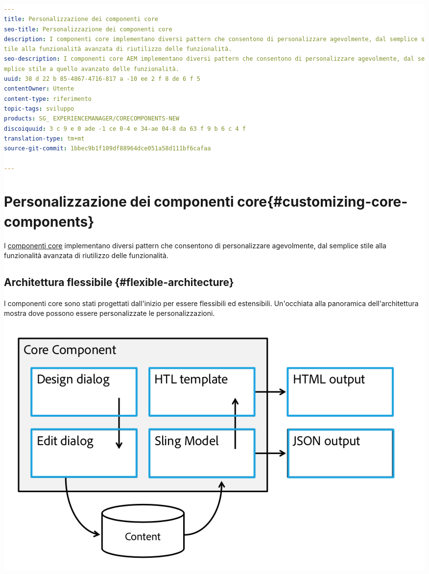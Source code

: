 ```yaml
---
title: Personalizzazione dei componenti core
seo-title: Personalizzazione dei componenti core
description: I componenti core implementano diversi pattern che consentono di personalizzare agevolmente, dal semplice stile alla funzionalità avanzata di riutilizzo delle funzionalità.
seo-description: I componenti core AEM implementano diversi pattern che consentono di personalizzare agevolmente, dal semplice stile a quello avanzato delle funzionalità.
uuid: 38 d 22 b 85-4867-4716-817 a -10 ee 2 f 8 de 6 f 5
contentOwner: Utente
content-type: riferimento
topic-tags: sviluppo
products: SG_ EXPERIENCEMANAGER/CORECOMPONENTS-NEW
discoiquuid: 3 c 9 e 0 ade -1 ce 0-4 e 34-ae 04-8 da 63 f 9 b 6 c 4 f
translation-type: tm+mt
source-git-commit: 1bbec9b1f109df88964dce051a58d111bf6cafaa

---
```



# Personalizzazione dei componenti core{#customizing-core-components}

I [componenti core](developing.md) implementano diversi pattern che consentono di personalizzare agevolmente, dal semplice stile alla funzionalità avanzata di riutilizzo delle funzionalità.

## Architettura flessibile {#flexible-architecture}

I componenti core sono stati progettati dall&#39;inizio per essere flessibili ed estensibili. Un&#39;occhiata alla panoramica dell&#39;architettura mostra dove possono essere personalizzate le personalizzazioni.

![Architettura componenti core](assets/screen_shot_2018-12-07at093742.png)
